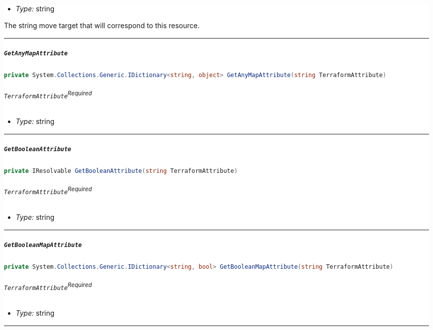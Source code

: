 - *Type:* string

The string move target that will correspond to this resource.

---

##### `GetAnyMapAttribute` <a name="GetAnyMapAttribute" id="@cdktf/provider-opentelekomcloud.gaussdbMysqlInstanceV3.GaussdbMysqlInstanceV3.getAnyMapAttribute"></a>

```csharp
private System.Collections.Generic.IDictionary<string, object> GetAnyMapAttribute(string TerraformAttribute)
```

###### `TerraformAttribute`<sup>Required</sup> <a name="TerraformAttribute" id="@cdktf/provider-opentelekomcloud.gaussdbMysqlInstanceV3.GaussdbMysqlInstanceV3.getAnyMapAttribute.parameter.terraformAttribute"></a>

- *Type:* string

---

##### `GetBooleanAttribute` <a name="GetBooleanAttribute" id="@cdktf/provider-opentelekomcloud.gaussdbMysqlInstanceV3.GaussdbMysqlInstanceV3.getBooleanAttribute"></a>

```csharp
private IResolvable GetBooleanAttribute(string TerraformAttribute)
```

###### `TerraformAttribute`<sup>Required</sup> <a name="TerraformAttribute" id="@cdktf/provider-opentelekomcloud.gaussdbMysqlInstanceV3.GaussdbMysqlInstanceV3.getBooleanAttribute.parameter.terraformAttribute"></a>

- *Type:* string

---

##### `GetBooleanMapAttribute` <a name="GetBooleanMapAttribute" id="@cdktf/provider-opentelekomcloud.gaussdbMysqlInstanceV3.GaussdbMysqlInstanceV3.getBooleanMapAttribute"></a>

```csharp
private System.Collections.Generic.IDictionary<string, bool> GetBooleanMapAttribute(string TerraformAttribute)
```

###### `TerraformAttribute`<sup>Required</sup> <a name="TerraformAttribute" id="@cdktf/provider-opentelekomcloud.gaussdbMysqlInstanceV3.GaussdbMysqlInstanceV3.getBooleanMapAttribute.parameter.terraformAttribute"></a>

- *Type:* string

---
